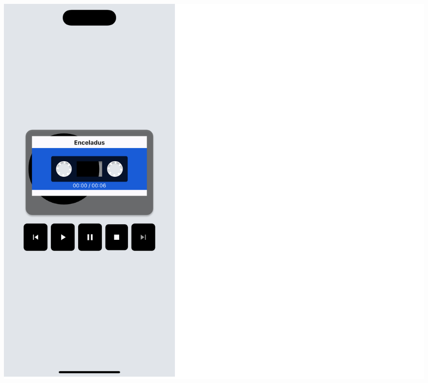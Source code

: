   <img src="https://github.com/wawa2016/retroPlayer/blob/main/assets/screenshots/simulator_screenshot_3BEE34AC-1BF3-4871-8D61-5273322824A0.png" alt="Retro Cassette Player Widget" width="350">
</p>
